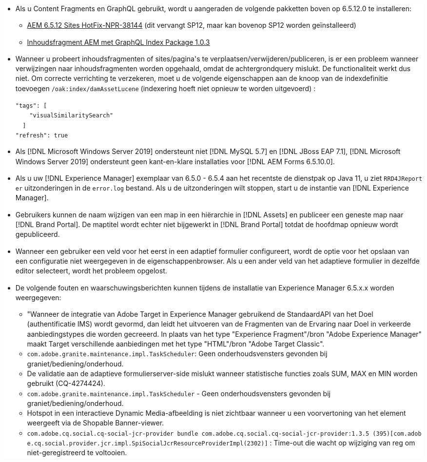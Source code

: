 * Als u Content Fragments en GraphQL gebruikt, wordt u aangeraden de volgende pakketten boven op 6.5.12.0 te installeren:

   * [AEM 6.5.12 Sites HotFix-NPR-38144](https://experience.adobe.com/#/downloads/content/software-distribution/en/aem.html?package=%2Fcontent%2Fsoftware-distribution%2Fen%2Fdetails.html%2Fcontent%2Fdam%2Faem%2Fpublic%2Fadobe%2Fpackages%2Fcq650%2Fhotfix%2Faem-service-pkg-6.5.12.0-NPR-38144-B0002.zip) (dit vervangt SP12, maar kan bovenop SP12 worden geïnstalleerd)

   * [Inhoudsfragment AEM met GraphQL Index Package 1.0.3](https://experience.adobe.com/#/downloads/content/software-distribution/en/aem.html?package=%2Fcontent%2Fsoftware-distribution%2Fen%2Fdetails.html%2Fcontent%2Fdam%2Faem%2Fpublic%2Fadobe%2Fpackages%2Fcq650%2Ffeaturepack%2Fcfm-graphql-index-def-1.0.3.zip)

* Wanneer u probeert inhoudsfragmenten of sites/pagina&#39;s te verplaatsen/verwijderen/publiceren, is er een probleem wanneer verwijzingen naar inhoudsfragmenten worden opgehaald, omdat de achtergrondquery mislukt. De functionaliteit werkt dus niet.
Om correcte verrichting te verzekeren, moet u de volgende eigenschappen aan de knoop van de indexdefinitie toevoegen `/oak:index/damAssetLucene` (indexering hoeft niet opnieuw te worden uitgevoerd) :

  ```xml
  "tags": [
      "visualSimilaritySearch"
    ]
  "refresh": true
  ```

* Als [!DNL Microsoft Windows Server 2019] ondersteunt niet [!DNL MySQL 5.7] en [!DNL JBoss EAP 7.1], [!DNL Microsoft Windows Server 2019] ondersteunt geen kant-en-klare installaties voor [!DNL AEM Forms 6.5.10.0].

* Als u uw [!DNL Experience Manager] exemplaar van 6.5.0 - 6.5.4 aan het recentste de dienstpak op Java 11, u ziet `RRD4JReporter` uitzonderingen in de `error.log` bestand. Als u de uitzonderingen wilt stoppen, start u de instantie van [!DNL Experience Manager]. 

* Gebruikers kunnen de naam wijzigen van een map in een hiërarchie in [!DNL Assets] en publiceer een geneste map naar [!DNL Brand Portal]. De maptitel wordt echter niet bijgewerkt in [!DNL Brand Portal] totdat de hoofdmap opnieuw wordt gepubliceerd.

* Wanneer een gebruiker een veld voor het eerst in een adaptief formulier configureert, wordt de optie voor het opslaan van een configuratie niet weergegeven in de eigenschappenbrowser. Als u een ander veld van het adaptieve formulier in dezelfde editor selecteert, wordt het probleem opgelost.

* De volgende fouten en waarschuwingsberichten kunnen tijdens de installatie van Experience Manager 6.5.x.x worden weergegeven:
   * &quot;Wanneer de integratie van Adobe Target in Experience Manager gebruikend de StandaardAPI van het Doel (authentificatie IMS) wordt gevormd, dan leidt het uitvoeren van de Fragmenten van de Ervaring naar Doel in verkeerde aanbiedingstypes die worden gecreeerd. In plaats van het type &quot;Experience Fragment&quot;/bron &quot;Adobe Experience Manager&quot; maakt Target verschillende aanbiedingen met het type &quot;HTML&quot;/bron &quot;Adobe Target Classic&quot;.
   * `com.adobe.granite.maintenance.impl.TaskScheduler`: Geen onderhoudsvensters gevonden bij graniet/bediening/onderhoud.
   * De validatie aan de adaptieve formulierserver-side mislukt wanneer statistische functies zoals SUM, MAX en MIN worden gebruikt (CQ-4274424).
   * `com.adobe.granite.maintenance.impl.TaskScheduler` - Geen onderhoudsvensters gevonden bij graniet/bediening/onderhoud.
   * Hotspot in een interactieve Dynamic Media-afbeelding is niet zichtbaar wanneer u een voorvertoning van het element weergeeft via de Shopable Banner-viewer.
   * `com.adobe.cq.social.cq-social-jcr-provider bundle com.adobe.cq.social.cq-social-jcr-provider:1.3.5 (395)[com.adobe.cq.social.provider.jcr.impl.SpiSocialJcrResourceProviderImpl(2302)]` : Time-out die wacht op wijziging van reg om niet-geregistreerd te voltooien.

